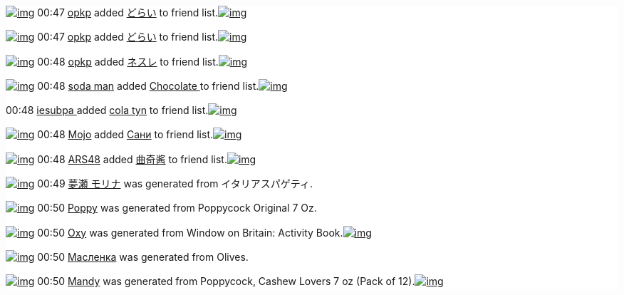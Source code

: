 [![img](http://img844.imageshack.us/img844/373/bvjk.jpg)](http://www.barcodekanojo.com/user/278269/opkp) 00:47 [opkp](http://www.barcodekanojo.com/user/278269/opkp) added [どらい](http://www.barcodekanojo.com/kanojo/2800471/%E3%81%A9%E3%82%89%E3%81%84) to friend list.[![img](http://img69.imageshack.us/img69/6407/8xon.png)](http://www.barcodekanojo.com/kanojo/2800471/%E3%81%A9%E3%82%89%E3%81%84) 

[![img](http://img844.imageshack.us/img844/373/bvjk.jpg)](http://www.barcodekanojo.com/user/278269/opkp) 00:47 [opkp](http://www.barcodekanojo.com/user/278269/opkp) added [どらい](http://www.barcodekanojo.com/kanojo/2627376/%E3%81%A9%E3%82%89%E3%81%84) to friend list.[![img](http://img809.imageshack.us/img809/4150/7ir9.png)](http://www.barcodekanojo.com/kanojo/2627376/%E3%81%A9%E3%82%89%E3%81%84) 

[![img](http://img844.imageshack.us/img844/373/bvjk.jpg)](http://www.barcodekanojo.com/user/278269/opkp) 00:48 [opkp](http://www.barcodekanojo.com/user/278269/opkp) added [ネスレ](http://www.barcodekanojo.com/kanojo/2749184/%E3%83%8D%E3%82%B9%E3%83%AC) to friend list.[![img](http://img197.imageshack.us/img197/7629/g00t.png)](http://www.barcodekanojo.com/kanojo/2749184/%E3%83%8D%E3%82%B9%E3%83%AC) 

[![img](http://img837.imageshack.us/img837/7210/i8f4.jpg)](http://www.barcodekanojo.com/user/429435/soda%20man) 00:48 [soda man](http://www.barcodekanojo.com/user/429435/soda%20man) added [Chocolate ](http://www.barcodekanojo.com/kanojo/2425120/Chocolate%20) to friend list.[![img](http://img42.imageshack.us/img42/1205/p8xd.png)](http://www.barcodekanojo.com/kanojo/2425120/Chocolate%20) 

00:48 [iesubpa ](http://www.barcodekanojo.com/user/443836/iesubpa%20) added [cola tyn](http://www.barcodekanojo.com/kanojo/2677148/cola%20tyn) to friend list.[![img](http://img838.imageshack.us/img838/4813/oyz5.png)](http://www.barcodekanojo.com/kanojo/2677148/cola%20tyn) 

[![img](http://img24.imageshack.us/img24/3620/b1hg.jpg)](http://www.barcodekanojo.com/user/417928/Mojo) 00:48 [Mojo](http://www.barcodekanojo.com/user/417928/Mojo) added [Сани](http://www.barcodekanojo.com/kanojo/2788579/%D0%A1%D0%B0%D0%BD%D0%B8) to friend list.[![img](http://img691.imageshack.us/img691/3482/m57a.png)](http://www.barcodekanojo.com/kanojo/2788579/%D0%A1%D0%B0%D0%BD%D0%B8) 

[![img](http://img842.imageshack.us/img842/4525/vdzr.jpg)](http://www.barcodekanojo.com/user/445010/ARS48) 00:48 [ARS48](http://www.barcodekanojo.com/user/445010/ARS48) added [曲奇酱](http://www.barcodekanojo.com/kanojo/2843889/%E6%9B%B2%E5%A5%87%E9%85%B1) to friend list.[![img](http://img69.imageshack.us/img69/2032/f1vf.png)](http://www.barcodekanojo.com/kanojo/2843889/%E6%9B%B2%E5%A5%87%E9%85%B1) 

[![img](http://img132.imageshack.us/img132/8407/sgj6.png)](http://www.barcodekanojo.com/kanojo/2847267/%E5%A4%A2%E7%80%AC%20%E3%83%A2%E3%83%AA%E3%83%8A) 00:49 [夢瀬 モリナ](http://www.barcodekanojo.com/kanojo/2847267/%E5%A4%A2%E7%80%AC%20%E3%83%A2%E3%83%AA%E3%83%8A) was generated from イタリアスパゲティ.

[![img](http://img843.imageshack.us/img843/694/hmav.png)](http://www.barcodekanojo.com/kanojo/2847268/Poppy) 00:50 [Poppy](http://www.barcodekanojo.com/kanojo/2847268/Poppy) was generated from Poppycock Original 7 Oz.

[![img](http://img824.imageshack.us/img824/4348/66b7.png)](http://www.barcodekanojo.com/kanojo/2847269/Oxy) 00:50 [Oxy](http://www.barcodekanojo.com/kanojo/2847269/Oxy) was generated from Window on Britain: Activity Book.[![img](http://img31.imageshack.us/img31/1170/z83g.jpg)](http://www.barcodekanojo.com/product_images/barcode/5444408/1394898554/50x50xWindow,P20on,P20Britain,P3A,P20Activity,P20Book.jpg,qw=88,ah=88.pagespeed.ic.hSmQQB5Ltw.jpg) 

[![img](http://img546.imageshack.us/img546/8730/fe0h.png)](http://www.barcodekanojo.com/kanojo/2847270/%D0%9C%D0%B0%D1%81%D0%BB%D0%B5%D0%BD%D0%BA%D0%B0) 00:50 [Масленка](http://www.barcodekanojo.com/kanojo/2847270/%D0%9C%D0%B0%D1%81%D0%BB%D0%B5%D0%BD%D0%BA%D0%B0) was generated from Olives.

[![img](http://img716.imageshack.us/img716/1478/a2ez.png)](http://www.barcodekanojo.com/kanojo/2847271/Mandy) 00:50 [Mandy](http://www.barcodekanojo.com/kanojo/2847271/Mandy) was generated from Poppycock, Cashew Lovers 7 oz (Pack of 12).[![img](http://img40.imageshack.us/img40/2244/x48z.jpg)](http://www.barcodekanojo.com/product_images/barcode/4654307/1370326618/50x50xPoppycock.jpg,qw=88,ah=88.pagespeed.ic.6FTDo_vFzo.jpg) 
